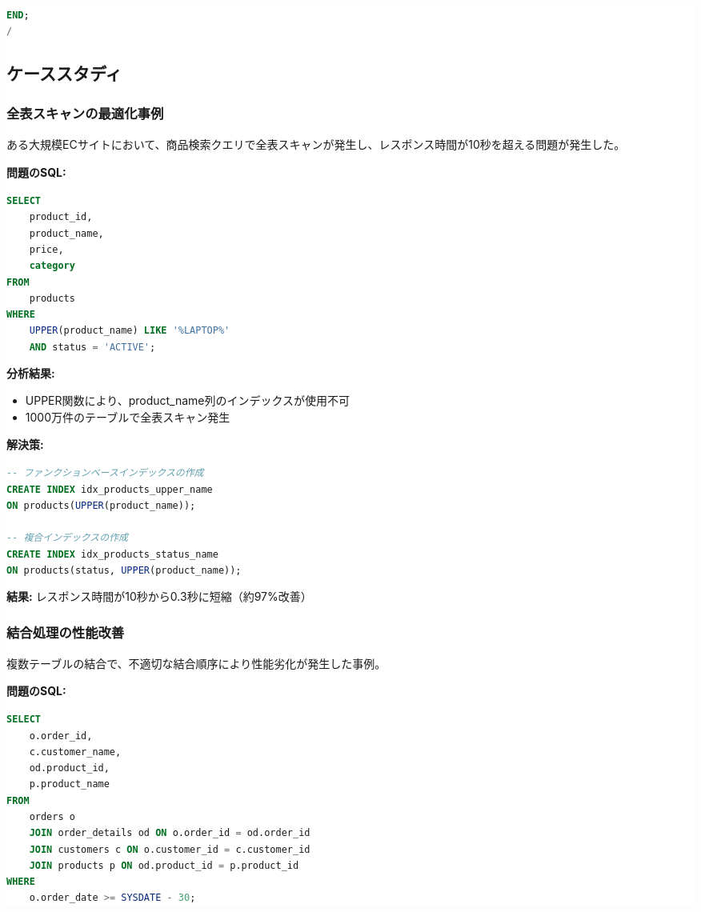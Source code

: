 ```sql
END;
/
```

## ケーススタディ

### 全表スキャンの最適化事例

ある大規模ECサイトにおいて、商品検索クエリで全表スキャンが発生し、レスポンス時間が10秒を超える問題が発生した。

**問題のSQL:**
```sql
SELECT 
    product_id,
    product_name,
    price,
    category
FROM 
    products
WHERE 
    UPPER(product_name) LIKE '%LAPTOP%'
    AND status = 'ACTIVE';
```

**分析結果:**
- UPPER関数により、product_name列のインデックスが使用不可
- 1000万件のテーブルで全表スキャン発生

**解決策:**
```sql
-- ファンクションベースインデックスの作成
CREATE INDEX idx_products_upper_name 
ON products(UPPER(product_name));

-- 複合インデックスの作成
CREATE INDEX idx_products_status_name 
ON products(status, UPPER(product_name));
```

**結果:** レスポンス時間が10秒から0.3秒に短縮（約97%改善）

### 結合処理の性能改善

複数テーブルの結合で、不適切な結合順序により性能劣化が発生した事例。

**問題のSQL:**
```sql
SELECT 
    o.order_id,
    c.customer_name,
    od.product_id,
    p.product_name
FROM 
    orders o
    JOIN order_details od ON o.order_id = od.order_id
    JOIN customers c ON o.customer_id = c.customer_id
    JOIN products p ON od.product_id = p.product_id
WHERE 
    o.order_date >= SYSDATE - 30;
```
